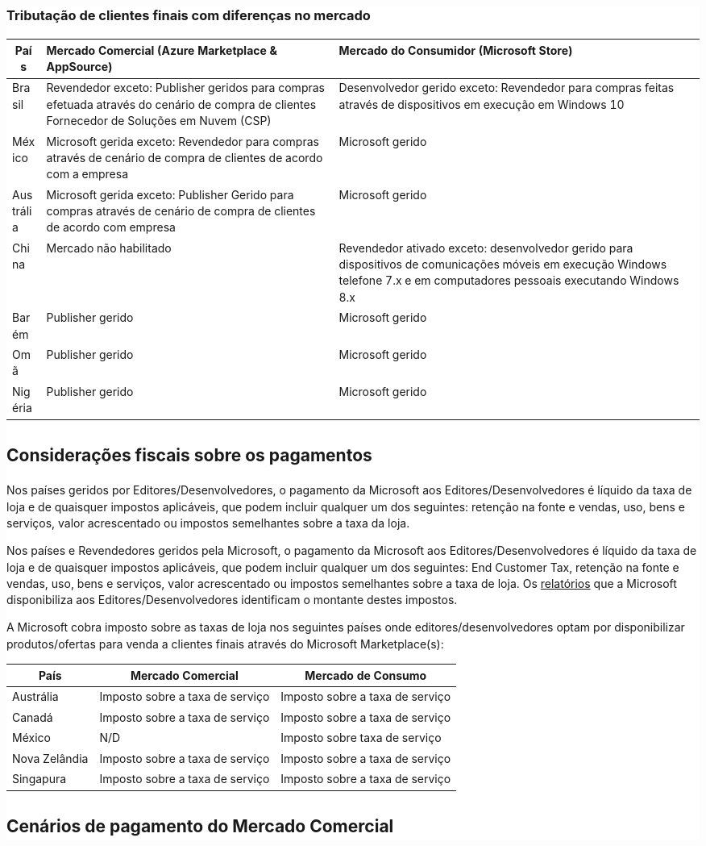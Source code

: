 
### <a name="end-customer-taxation-with-differences-in-marketplace"></a>Tributação de clientes finais com diferenças no mercado

|**País**|**Mercado Comercial (Azure Marketplace & AppSource)**| **Mercado do Consumidor (Microsoft Store)**|
|------------------|:-----------------|:---------------|
|Brasil|Revendedor exceto: Publisher geridos para compras efetuada através do cenário de compra de clientes Fornecedor de Soluções em Nuvem (CSP)|Desenvolvedor gerido exceto: Revendedor para compras feitas através de dispositivos em execução em Windows 10|
|México|Microsoft gerida exceto: Revendedor para compras através de cenário de compra de clientes de acordo com a empresa|Microsoft gerido|
|Austrália|Microsoft gerida exceto: Publisher Gerido para compras através de cenário de compra de clientes de acordo com empresa|Microsoft gerido|
China|Mercado não habilitado|Revendedor ativado exceto: desenvolvedor gerido para dispositivos de comunicações móveis em execução Windows telefone 7.x e em computadores pessoais executando Windows 8.x|
| Barém | Publisher gerido | Microsoft gerido                      |
| Omã | Publisher gerido | Microsoft gerido                         |
| Nigéria | Publisher gerido | Microsoft gerido                      |


## <a name="tax-considerations-on-payouts"></a>Considerações fiscais sobre os pagamentos

Nos países geridos por Editores/Desenvolvedores, o pagamento da Microsoft aos Editores/Desenvolvedores é líquido da taxa de loja e de quaisquer impostos aplicáveis, que podem incluir qualquer um dos seguintes: retenção na fonte e vendas, uso, bens e serviços, valor acrescentado ou impostos semelhantes sobre a taxa da loja.

Nos países e Revendedores geridos pela Microsoft, o pagamento da Microsoft aos Editores/Desenvolvedores é líquido da taxa de loja e de quaisquer impostos aplicáveis, que podem incluir qualquer um dos seguintes: End Customer Tax, retenção na fonte e vendas, uso, bens e serviços, valor acrescentado ou impostos semelhantes sobre a taxa de loja. Os [relatórios](payout-statement.md) que a Microsoft disponibiliza aos Editores/Desenvolvedores identificam o montante destes impostos. 

A Microsoft cobra imposto sobre as taxas de loja nos seguintes países onde editores/desenvolvedores optam por disponibilizar produtos/ofertas para venda a clientes finais através do Microsoft Marketplace(s):

|**País**|**Mercado Comercial**|**Mercado de Consumo**|
|----------------|-----------------------------|-----------------------|
|Austrália|Imposto sobre a taxa de serviço|Imposto sobre a taxa de serviço|
|Canadá|Imposto sobre a taxa de serviço|Imposto sobre a taxa de serviço|
|México|N/D|Imposto sobre taxa de serviço|
|Nova Zelândia|Imposto sobre a taxa de serviço|Imposto sobre a taxa de serviço|
|Singapura|Imposto sobre a taxa de serviço|Imposto sobre a taxa de serviço|

## <a name="commercial-marketplace-payout-scenarios"></a>Cenários de pagamento do Mercado Comercial
